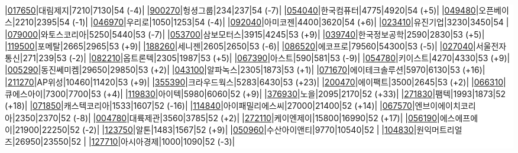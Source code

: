 |[017650](https://finance.daum.net/quotes/A017650)|대림제지|7210|7130|54 (-4)|
|[900270](https://finance.daum.net/quotes/A900270)|헝셩그룹|234|237|54 (-7)|
|[054040](https://finance.daum.net/quotes/A054040)|한국컴퓨터|4775|4920|54 (+5)|
|[049480](https://finance.daum.net/quotes/A049480)|오픈베이스|2210|2395|54 (-1)|
|[046970](https://finance.daum.net/quotes/A046970)|우리로|1050|1253|54 (-4)|
|[092040](https://finance.daum.net/quotes/A092040)|아미코젠|4400|3620|54 (+6)|
|[023410](https://finance.daum.net/quotes/A023410)|유진기업|3230|3450|54 |
|[079000](https://finance.daum.net/quotes/A079000)|와토스코리아|5250|5440|53 (-7)|
|[053700](https://finance.daum.net/quotes/A053700)|삼보모터스|3915|4245|53 (+9)|
|[039740](https://finance.daum.net/quotes/A039740)|한국정보공학|2590|2830|53 (+5)|
|[119500](https://finance.daum.net/quotes/A119500)|포메탈|2665|2965|53 (+9)|
|[188260](https://finance.daum.net/quotes/A188260)|세니젠|2605|2650|53 (-6)|
|[086520](https://finance.daum.net/quotes/A086520)|에코프로|79560|54300|53 (-5)|
|[027040](https://finance.daum.net/quotes/A027040)|서울전자통신|271|239|53 (-2)|
|[082210](https://finance.daum.net/quotes/A082210)|옵트론텍|2305|1987|53 (+5)|
|[067390](https://finance.daum.net/quotes/A067390)|아스트|590|581|53 (-9)|
|[054780](https://finance.daum.net/quotes/A054780)|키이스트|4270|4330|53 (+9)|
|[005290](https://finance.daum.net/quotes/A005290)|동진쎄미켐|29650|29850|53 (+2)|
|[043100](https://finance.daum.net/quotes/A043100)|알파녹스|2305|1873|53 (+1)|
|[071670](https://finance.daum.net/quotes/A071670)|에이테크솔루션|5970|6130|53 (+16)|
|[211270](https://finance.daum.net/quotes/A211270)|AP위성|10460|11420|53 (+9)|
|[355390](https://finance.daum.net/quotes/A355390)|크라우드웍스|5283|6430|53 (+23)|
|[200470](https://finance.daum.net/quotes/A200470)|에이팩트|3500|2645|53 (+2)|
|[066310](https://finance.daum.net/quotes/A066310)|큐에스아이|7300|7700|53 (+4)|
|[119830](https://finance.daum.net/quotes/A119830)|아이텍|5980|6060|52 (+9)|
|[376930](https://finance.daum.net/quotes/A376930)|노을|2095|2170|52 (+33)|
|[271830](https://finance.daum.net/quotes/A271830)|팸텍|1993|1873|52 (+18)|
|[071850](https://finance.daum.net/quotes/A071850)|캐스텍코리아|1533|1607|52 (-16)|
|[114840](https://finance.daum.net/quotes/A114840)|아이패밀리에스씨|27000|21400|52 (+14)|
|[067570](https://finance.daum.net/quotes/A067570)|엔브이에이치코리아|2350|2370|52 (-8)|
|[004780](https://finance.daum.net/quotes/A004780)|대륙제관|3560|3785|52 (+2)|
|[272110](https://finance.daum.net/quotes/A272110)|케이엔제이|15800|16990|52 (+17)|
|[056190](https://finance.daum.net/quotes/A056190)|에스에프에이|21900|22250|52 (-2)|
|[123750](https://finance.daum.net/quotes/A123750)|알톤|1483|1567|52 (+9)|
|[050960](https://finance.daum.net/quotes/A050960)|수산아이앤티|9770|10540|52 |
|[104830](https://finance.daum.net/quotes/A104830)|원익머트리얼즈|26950|23550|52 |
|[127710](https://finance.daum.net/quotes/A127710)|아시아경제|1000|1090|52 (-3)|